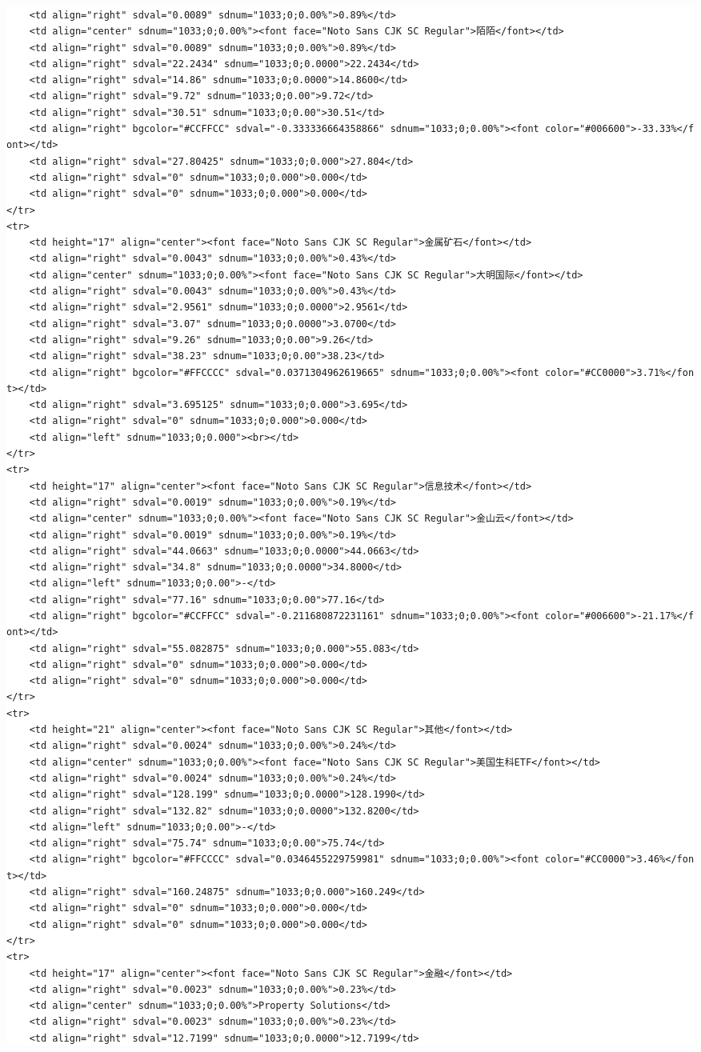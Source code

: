 		<td align="right" sdval="0.0089" sdnum="1033;0;0.00%">0.89%</td>
		<td align="center" sdnum="1033;0;0.00%"><font face="Noto Sans CJK SC Regular">陌陌</font></td>
		<td align="right" sdval="0.0089" sdnum="1033;0;0.00%">0.89%</td>
		<td align="right" sdval="22.2434" sdnum="1033;0;0.0000">22.2434</td>
		<td align="right" sdval="14.86" sdnum="1033;0;0.0000">14.8600</td>
		<td align="right" sdval="9.72" sdnum="1033;0;0.00">9.72</td>
		<td align="right" sdval="30.51" sdnum="1033;0;0.00">30.51</td>
		<td align="right" bgcolor="#CCFFCC" sdval="-0.333336664358866" sdnum="1033;0;0.00%"><font color="#006600">-33.33%</font></td>
		<td align="right" sdval="27.80425" sdnum="1033;0;0.000">27.804</td>
		<td align="right" sdval="0" sdnum="1033;0;0.000">0.000</td>
		<td align="right" sdval="0" sdnum="1033;0;0.000">0.000</td>
	</tr>
	<tr>
		<td height="17" align="center"><font face="Noto Sans CJK SC Regular">金属矿石</font></td>
		<td align="right" sdval="0.0043" sdnum="1033;0;0.00%">0.43%</td>
		<td align="center" sdnum="1033;0;0.00%"><font face="Noto Sans CJK SC Regular">大明国际</font></td>
		<td align="right" sdval="0.0043" sdnum="1033;0;0.00%">0.43%</td>
		<td align="right" sdval="2.9561" sdnum="1033;0;0.0000">2.9561</td>
		<td align="right" sdval="3.07" sdnum="1033;0;0.0000">3.0700</td>
		<td align="right" sdval="9.26" sdnum="1033;0;0.00">9.26</td>
		<td align="right" sdval="38.23" sdnum="1033;0;0.00">38.23</td>
		<td align="right" bgcolor="#FFCCCC" sdval="0.0371304962619665" sdnum="1033;0;0.00%"><font color="#CC0000">3.71%</font></td>
		<td align="right" sdval="3.695125" sdnum="1033;0;0.000">3.695</td>
		<td align="right" sdval="0" sdnum="1033;0;0.000">0.000</td>
		<td align="left" sdnum="1033;0;0.000"><br></td>
	</tr>
	<tr>
		<td height="17" align="center"><font face="Noto Sans CJK SC Regular">信息技术</font></td>
		<td align="right" sdval="0.0019" sdnum="1033;0;0.00%">0.19%</td>
		<td align="center" sdnum="1033;0;0.00%"><font face="Noto Sans CJK SC Regular">金山云</font></td>
		<td align="right" sdval="0.0019" sdnum="1033;0;0.00%">0.19%</td>
		<td align="right" sdval="44.0663" sdnum="1033;0;0.0000">44.0663</td>
		<td align="right" sdval="34.8" sdnum="1033;0;0.0000">34.8000</td>
		<td align="left" sdnum="1033;0;0.00">-</td>
		<td align="right" sdval="77.16" sdnum="1033;0;0.00">77.16</td>
		<td align="right" bgcolor="#CCFFCC" sdval="-0.211680872231161" sdnum="1033;0;0.00%"><font color="#006600">-21.17%</font></td>
		<td align="right" sdval="55.082875" sdnum="1033;0;0.000">55.083</td>
		<td align="right" sdval="0" sdnum="1033;0;0.000">0.000</td>
		<td align="right" sdval="0" sdnum="1033;0;0.000">0.000</td>
	</tr>
	<tr>
		<td height="21" align="center"><font face="Noto Sans CJK SC Regular">其他</font></td>
		<td align="right" sdval="0.0024" sdnum="1033;0;0.00%">0.24%</td>
		<td align="center" sdnum="1033;0;0.00%"><font face="Noto Sans CJK SC Regular">美国生科ETF</font></td>
		<td align="right" sdval="0.0024" sdnum="1033;0;0.00%">0.24%</td>
		<td align="right" sdval="128.199" sdnum="1033;0;0.0000">128.1990</td>
		<td align="right" sdval="132.82" sdnum="1033;0;0.0000">132.8200</td>
		<td align="left" sdnum="1033;0;0.00">-</td>
		<td align="right" sdval="75.74" sdnum="1033;0;0.00">75.74</td>
		<td align="right" bgcolor="#FFCCCC" sdval="0.0346455229759981" sdnum="1033;0;0.00%"><font color="#CC0000">3.46%</font></td>
		<td align="right" sdval="160.24875" sdnum="1033;0;0.000">160.249</td>
		<td align="right" sdval="0" sdnum="1033;0;0.000">0.000</td>
		<td align="right" sdval="0" sdnum="1033;0;0.000">0.000</td>
	</tr>
	<tr>
		<td height="17" align="center"><font face="Noto Sans CJK SC Regular">金融</font></td>
		<td align="right" sdval="0.0023" sdnum="1033;0;0.00%">0.23%</td>
		<td align="center" sdnum="1033;0;0.00%">Property Solutions</td>
		<td align="right" sdval="0.0023" sdnum="1033;0;0.00%">0.23%</td>
		<td align="right" sdval="12.7199" sdnum="1033;0;0.0000">12.7199</td>